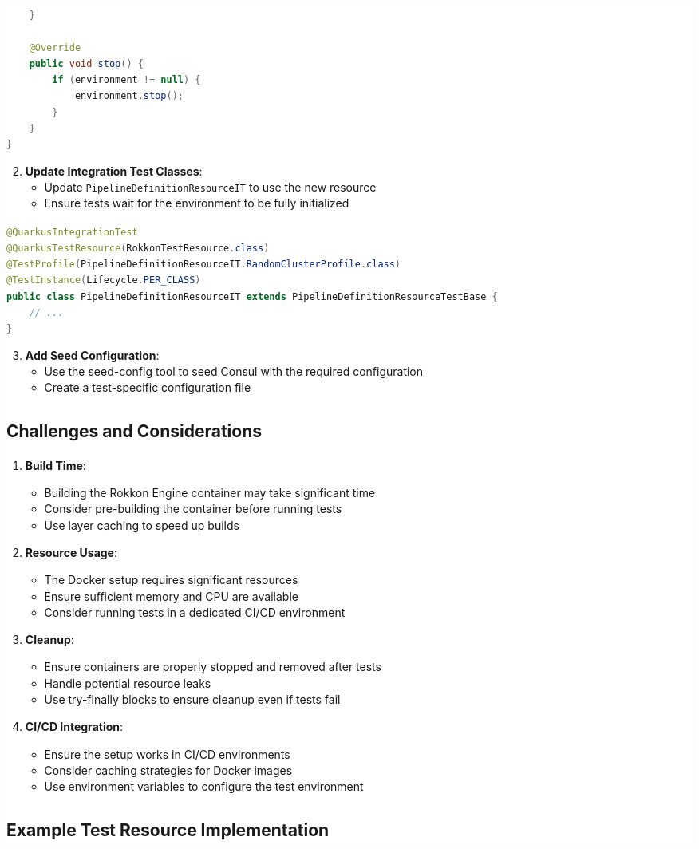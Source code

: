 ```java
    }

    @Override
    public void stop() {
        if (environment != null) {
            environment.stop();
        }
    }
}
```

2. **Update Integration Test Classes**:
   - Update `PipelineDefinitionResourceIT` to use the new resource
   - Ensure tests wait for the environment to be fully initialized

```java
@QuarkusIntegrationTest
@QuarkusTestResource(RokkonTestResource.class)
@TestProfile(PipelineDefinitionResourceIT.RandomClusterProfile.class)
@TestInstance(Lifecycle.PER_CLASS)
public class PipelineDefinitionResourceIT extends PipelineDefinitionResourceTestBase {
    // ...
}
```

3. **Add Seed Configuration**:
   - Use the seed-config tool to seed Consul with the required configuration
   - Create a test-specific configuration file

## Challenges and Considerations

1. **Build Time**:
   - Building the Rokkon Engine container may take significant time
   - Consider pre-building the container before running tests
   - Use layer caching to speed up builds

2. **Resource Usage**:
   - The Docker setup requires significant resources
   - Ensure sufficient memory and CPU are available
   - Consider running tests in a dedicated CI/CD environment

3. **Cleanup**:
   - Ensure containers are properly stopped and removed after tests
   - Handle potential resource leaks
   - Use try-finally blocks to ensure cleanup even if tests fail

4. **CI/CD Integration**:
   - Ensure the setup works in CI/CD environments
   - Consider caching strategies for Docker images
   - Use environment variables to configure the test environment

## Example Test Resource Implementation

